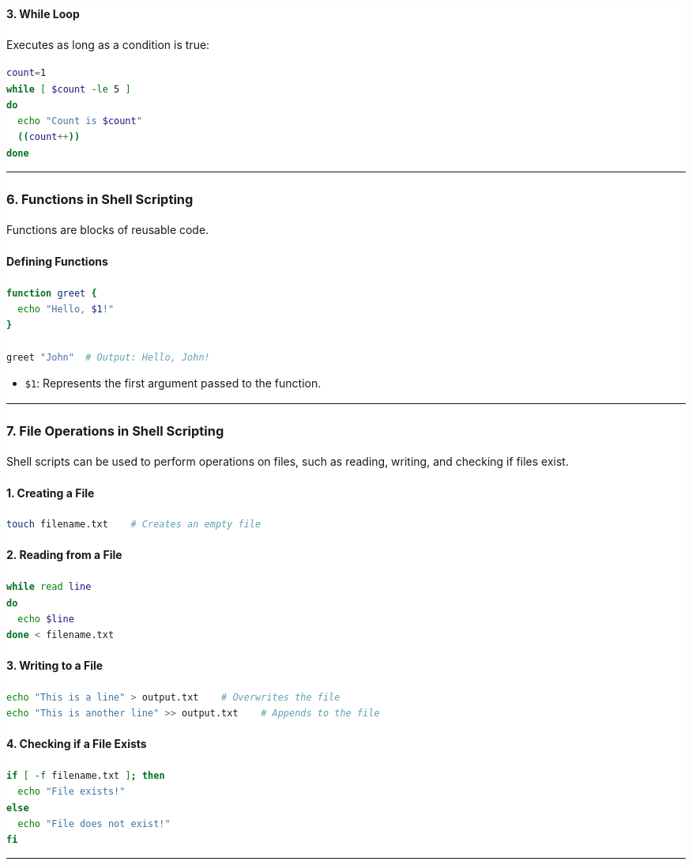 #### **3. While Loop**
Executes as long as a condition is true:
```bash
count=1
while [ $count -le 5 ]
do
  echo "Count is $count"
  ((count++))
done
```

---

### **6. Functions in Shell Scripting**

Functions are blocks of reusable code.

#### **Defining Functions**
```bash
function greet {
  echo "Hello, $1!"
}

greet "John"  # Output: Hello, John!
```
- `$1`: Represents the first argument passed to the function.

---

### **7. File Operations in Shell Scripting**

Shell scripts can be used to perform operations on files, such as reading, writing, and checking if files exist.

#### **1. Creating a File**
```bash
touch filename.txt    # Creates an empty file
```

#### **2. Reading from a File**
```bash
while read line
do
  echo $line
done < filename.txt
```

#### **3. Writing to a File**
```bash
echo "This is a line" > output.txt    # Overwrites the file
echo "This is another line" >> output.txt    # Appends to the file
```

#### **4. Checking if a File Exists**
```bash
if [ -f filename.txt ]; then
  echo "File exists!"
else
  echo "File does not exist!"
fi
```

---